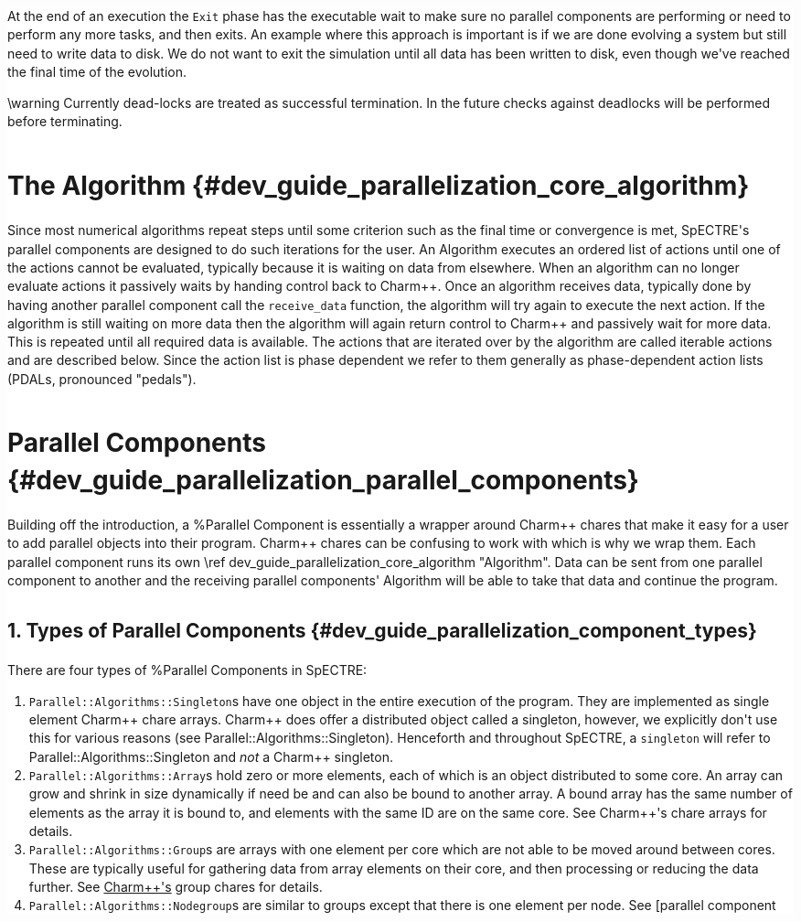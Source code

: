At the end of an execution the `Exit` phase has the executable wait to make sure
no parallel components are performing or need to perform any more tasks, and
then exits. An example where this approach is important is if we are done
evolving a system but still need to write data to disk. We do not want to exit
the simulation until all data has been written to disk, even though we've
reached the final time of the evolution.

\warning Currently dead-locks are treated as successful termination. In the
future checks against deadlocks will be performed before terminating.

# The Algorithm {#dev_guide_parallelization_core_algorithm}

Since most numerical algorithms repeat steps until some criterion such as the
final time or convergence is met, SpECTRE's parallel components are designed to
do such iterations for the user. An Algorithm executes an ordered list of
actions until one of the actions cannot be evaluated, typically because it is
waiting on data from elsewhere. When an algorithm can no longer evaluate actions
it passively waits by handing control back to Charm++. Once an algorithm
receives data, typically done by having another parallel component call the
`receive_data` function, the algorithm will try again to execute the next
action. If the algorithm is still waiting on more data then the algorithm will
again return control to Charm++ and passively wait for more data. This is
repeated until all required data is available. The actions that are iterated
over by the algorithm are called iterable actions and are described below.
Since the action list is phase dependent we refer to them generally as
phase-dependent action lists (PDALs, pronounced "pedals").

# Parallel Components {#dev_guide_parallelization_parallel_components}

Building off the introduction, a %Parallel Component is essentially a wrapper
around Charm++ chares that make it easy for a user to add parallel objects into
their program. Charm++ chares can be confusing to work with which is why we wrap
them. Each parallel component runs its own \ref
dev_guide_parallelization_core_algorithm "Algorithm". Data can be sent from one
parallel component to another and the receiving parallel components' Algorithm
will be able to take that data and continue the program.

## 1. Types of Parallel Components {#dev_guide_parallelization_component_types}

There are four types of %Parallel Components in SpECTRE:

1. `Parallel::Algorithms::Singleton`s have one object in the entire execution of
   the program. They are implemented as single element Charm++ chare arrays.
   Charm++ does offer a distributed object called a singleton, however, we
   explicitly don't use this for various reasons (see
   Parallel::Algorithms::Singleton). Henceforth and throughout SpECTRE, a
   `singleton` will refer to Parallel::Algorithms::Singleton and *not* a Charm++
   singleton.
2. `Parallel::Algorithms::Array`s hold zero or more elements, each of which is
   an object distributed to some core. An array can grow and shrink in size
   dynamically if need be and can also be bound to another array. A bound array
   has the same number of elements as the array it is bound to, and elements
   with the same ID are on the same core. See Charm++'s chare arrays for
   details.
3. `Parallel::Algorithms::Group`s are arrays with one element per core which are
   not able to be moved around between cores. These are typically useful for
   gathering data from array elements on their core, and then processing or
   reducing the data further. See [Charm++'s](http://charm.cs.illinois.edu/help)
   group chares for details.
4. `Parallel::Algorithms::Nodegroup`s are similar to groups except that there is
   one element per node. See [parallel component